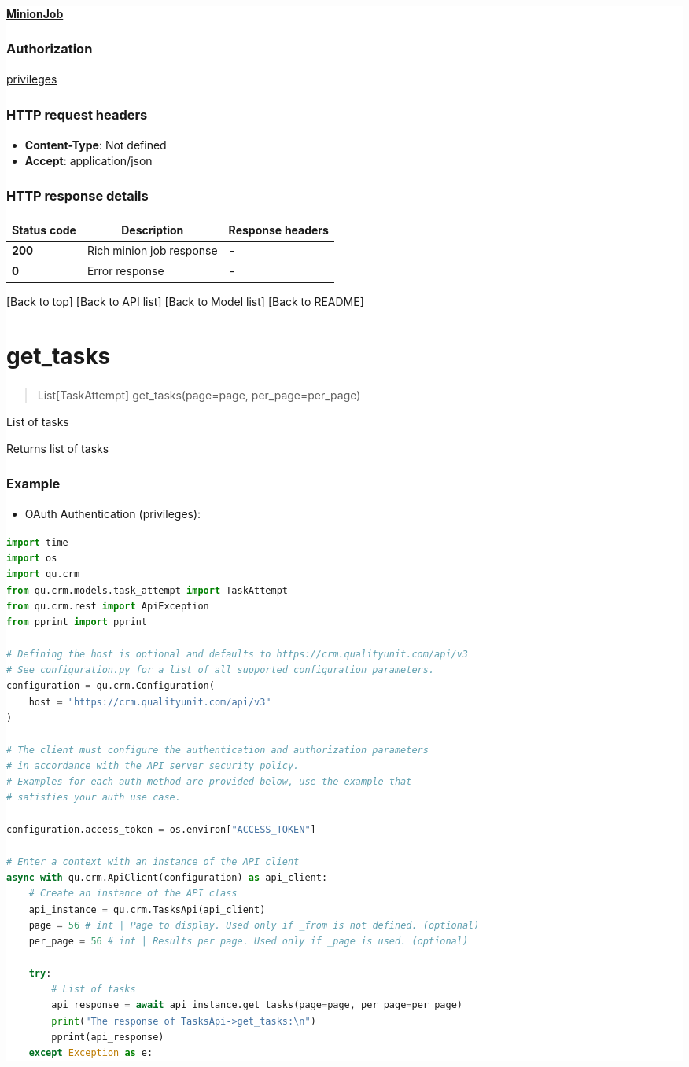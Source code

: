 [**MinionJob**](MinionJob.md)

### Authorization

[privileges](../README.md#privileges)

### HTTP request headers

 - **Content-Type**: Not defined
 - **Accept**: application/json

### HTTP response details
| Status code | Description | Response headers |
|-------------|-------------|------------------|
**200** | Rich minion job response |  -  |
**0** | Error response |  -  |

[[Back to top]](#) [[Back to API list]](../README.md#documentation-for-api-endpoints) [[Back to Model list]](../README.md#documentation-for-models) [[Back to README]](../README.md)

# **get_tasks**
> List[TaskAttempt] get_tasks(page=page, per_page=per_page)

List of tasks

Returns list of tasks

### Example

* OAuth Authentication (privileges):
```python
import time
import os
import qu.crm
from qu.crm.models.task_attempt import TaskAttempt
from qu.crm.rest import ApiException
from pprint import pprint

# Defining the host is optional and defaults to https://crm.qualityunit.com/api/v3
# See configuration.py for a list of all supported configuration parameters.
configuration = qu.crm.Configuration(
    host = "https://crm.qualityunit.com/api/v3"
)

# The client must configure the authentication and authorization parameters
# in accordance with the API server security policy.
# Examples for each auth method are provided below, use the example that
# satisfies your auth use case.

configuration.access_token = os.environ["ACCESS_TOKEN"]

# Enter a context with an instance of the API client
async with qu.crm.ApiClient(configuration) as api_client:
    # Create an instance of the API class
    api_instance = qu.crm.TasksApi(api_client)
    page = 56 # int | Page to display. Used only if _from is not defined. (optional)
    per_page = 56 # int | Results per page. Used only if _page is used. (optional)

    try:
        # List of tasks
        api_response = await api_instance.get_tasks(page=page, per_page=per_page)
        print("The response of TasksApi->get_tasks:\n")
        pprint(api_response)
    except Exception as e:
```